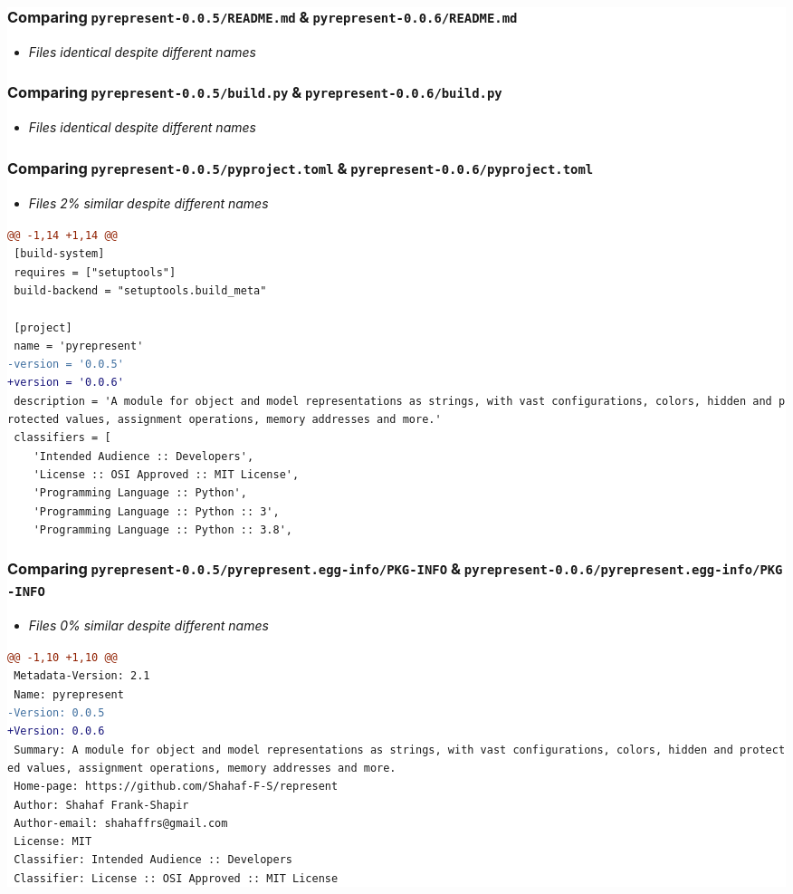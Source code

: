 ### Comparing `pyrepresent-0.0.5/README.md` & `pyrepresent-0.0.6/README.md`

 * *Files identical despite different names*

### Comparing `pyrepresent-0.0.5/build.py` & `pyrepresent-0.0.6/build.py`

 * *Files identical despite different names*

### Comparing `pyrepresent-0.0.5/pyproject.toml` & `pyrepresent-0.0.6/pyproject.toml`

 * *Files 2% similar despite different names*

```diff
@@ -1,14 +1,14 @@
 [build-system]
 requires = ["setuptools"]
 build-backend = "setuptools.build_meta"
 
 [project]
 name = 'pyrepresent'
-version = '0.0.5'
+version = '0.0.6'
 description = 'A module for object and model representations as strings, with vast configurations, colors, hidden and protected values, assignment operations, memory addresses and more.'
 classifiers = [
 	'Intended Audience :: Developers',
 	'License :: OSI Approved :: MIT License',
 	'Programming Language :: Python',
 	'Programming Language :: Python :: 3',
 	'Programming Language :: Python :: 3.8',
```

### Comparing `pyrepresent-0.0.5/pyrepresent.egg-info/PKG-INFO` & `pyrepresent-0.0.6/pyrepresent.egg-info/PKG-INFO`

 * *Files 0% similar despite different names*

```diff
@@ -1,10 +1,10 @@
 Metadata-Version: 2.1
 Name: pyrepresent
-Version: 0.0.5
+Version: 0.0.6
 Summary: A module for object and model representations as strings, with vast configurations, colors, hidden and protected values, assignment operations, memory addresses and more.
 Home-page: https://github.com/Shahaf-F-S/represent
 Author: Shahaf Frank-Shapir
 Author-email: shahaffrs@gmail.com
 License: MIT
 Classifier: Intended Audience :: Developers
 Classifier: License :: OSI Approved :: MIT License
```
